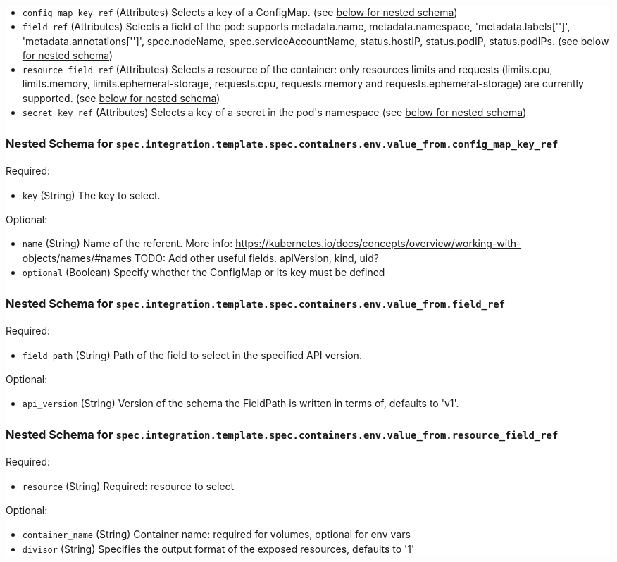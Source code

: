 - `config_map_key_ref` (Attributes) Selects a key of a ConfigMap. (see [below for nested schema](#nestedatt--spec--integration--template--spec--containers--env--value_from--config_map_key_ref))
- `field_ref` (Attributes) Selects a field of the pod: supports metadata.name, metadata.namespace, 'metadata.labels['<KEY>']', 'metadata.annotations['<KEY>']', spec.nodeName, spec.serviceAccountName, status.hostIP, status.podIP, status.podIPs. (see [below for nested schema](#nestedatt--spec--integration--template--spec--containers--env--value_from--field_ref))
- `resource_field_ref` (Attributes) Selects a resource of the container: only resources limits and requests (limits.cpu, limits.memory, limits.ephemeral-storage, requests.cpu, requests.memory and requests.ephemeral-storage) are currently supported. (see [below for nested schema](#nestedatt--spec--integration--template--spec--containers--env--value_from--resource_field_ref))
- `secret_key_ref` (Attributes) Selects a key of a secret in the pod's namespace (see [below for nested schema](#nestedatt--spec--integration--template--spec--containers--env--value_from--secret_key_ref))

<a id="nestedatt--spec--integration--template--spec--containers--env--value_from--config_map_key_ref"></a>
### Nested Schema for `spec.integration.template.spec.containers.env.value_from.config_map_key_ref`

Required:

- `key` (String) The key to select.

Optional:

- `name` (String) Name of the referent. More info: https://kubernetes.io/docs/concepts/overview/working-with-objects/names/#names TODO: Add other useful fields. apiVersion, kind, uid?
- `optional` (Boolean) Specify whether the ConfigMap or its key must be defined


<a id="nestedatt--spec--integration--template--spec--containers--env--value_from--field_ref"></a>
### Nested Schema for `spec.integration.template.spec.containers.env.value_from.field_ref`

Required:

- `field_path` (String) Path of the field to select in the specified API version.

Optional:

- `api_version` (String) Version of the schema the FieldPath is written in terms of, defaults to 'v1'.


<a id="nestedatt--spec--integration--template--spec--containers--env--value_from--resource_field_ref"></a>
### Nested Schema for `spec.integration.template.spec.containers.env.value_from.resource_field_ref`

Required:

- `resource` (String) Required: resource to select

Optional:

- `container_name` (String) Container name: required for volumes, optional for env vars
- `divisor` (String) Specifies the output format of the exposed resources, defaults to '1'
